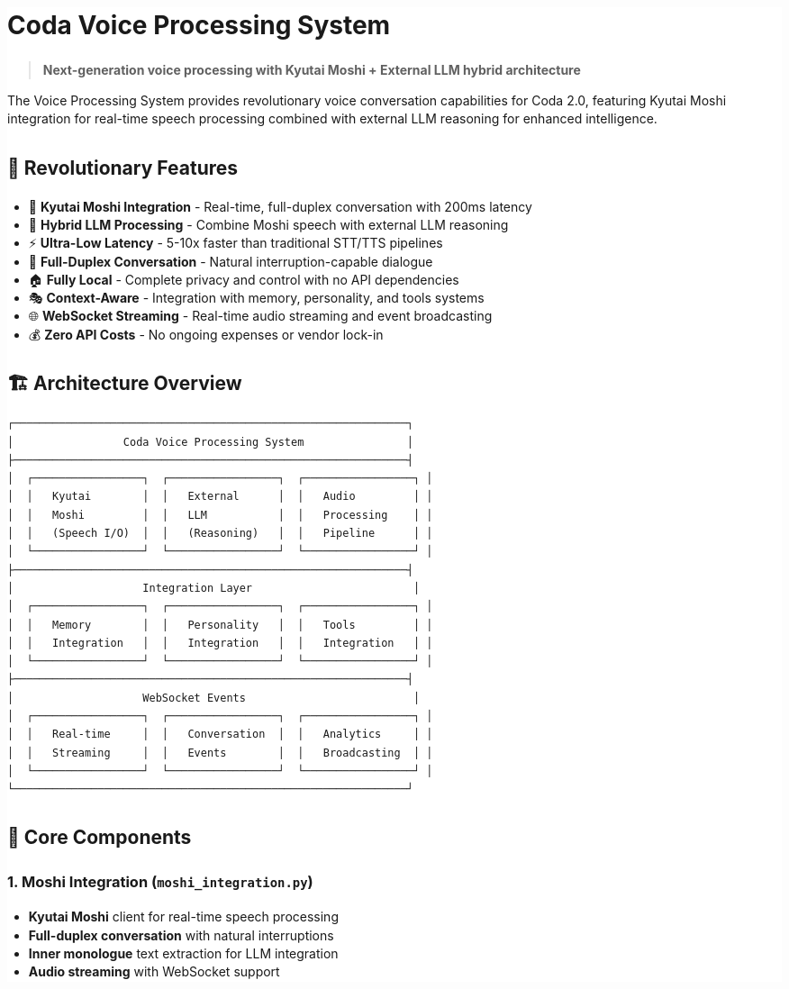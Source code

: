 # Coda Voice Processing System

> **Next-generation voice processing with Kyutai Moshi + External LLM hybrid architecture**

The Voice Processing System provides revolutionary voice conversation capabilities for Coda 2.0, featuring Kyutai Moshi integration for real-time speech processing combined with external LLM reasoning for enhanced intelligence.

## 🚀 **Revolutionary Features**

- 🎯 **Kyutai Moshi Integration** - Real-time, full-duplex conversation with 200ms latency
- 🧠 **Hybrid LLM Processing** - Combine Moshi speech with external LLM reasoning
- ⚡ **Ultra-Low Latency** - 5-10x faster than traditional STT/TTS pipelines
- 🔄 **Full-Duplex Conversation** - Natural interruption-capable dialogue
- 🏠 **Fully Local** - Complete privacy and control with no API dependencies
- 🎭 **Context-Aware** - Integration with memory, personality, and tools systems
- 🌐 **WebSocket Streaming** - Real-time audio streaming and event broadcasting
- 💰 **Zero API Costs** - No ongoing expenses or vendor lock-in

## 🏗️ **Architecture Overview**

```
┌─────────────────────────────────────────────────────────────┐
│                 Coda Voice Processing System                │
├─────────────────────────────────────────────────────────────┤
│  ┌─────────────────┐  ┌─────────────────┐  ┌─────────────────┐ │
│  │   Kyutai        │  │   External      │  │   Audio         │ │
│  │   Moshi         │  │   LLM           │  │   Processing    │ │
│  │   (Speech I/O)  │  │   (Reasoning)   │  │   Pipeline      │ │
│  └─────────────────┘  └─────────────────┘  └─────────────────┘ │
├─────────────────────────────────────────────────────────────┤
│                    Integration Layer                         │
│  ┌─────────────────┐  ┌─────────────────┐  ┌─────────────────┐ │
│  │   Memory        │  │   Personality   │  │   Tools         │ │
│  │   Integration   │  │   Integration   │  │   Integration   │ │
│  └─────────────────┘  └─────────────────┘  └─────────────────┘ │
├─────────────────────────────────────────────────────────────┤
│                    WebSocket Events                          │
│  ┌─────────────────┐  ┌─────────────────┐  ┌─────────────────┐ │
│  │   Real-time     │  │   Conversation  │  │   Analytics     │ │
│  │   Streaming     │  │   Events        │  │   Broadcasting  │ │
│  └─────────────────┘  └─────────────────┘  └─────────────────┘ │
└─────────────────────────────────────────────────────────────┘
```

## 🎯 **Core Components**

### **1. Moshi Integration (`moshi_integration.py`)**
- **Kyutai Moshi** client for real-time speech processing
- **Full-duplex conversation** with natural interruptions
- **Inner monologue** text extraction for LLM integration
- **Audio streaming** with WebSocket support
